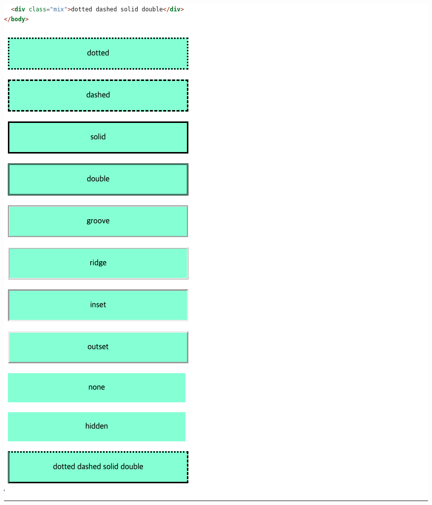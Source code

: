 ```html
  <div class="mix">dotted dashed solid double</div>
</body>
```

![border-style](../image/CSS/borderStyle.png)

---